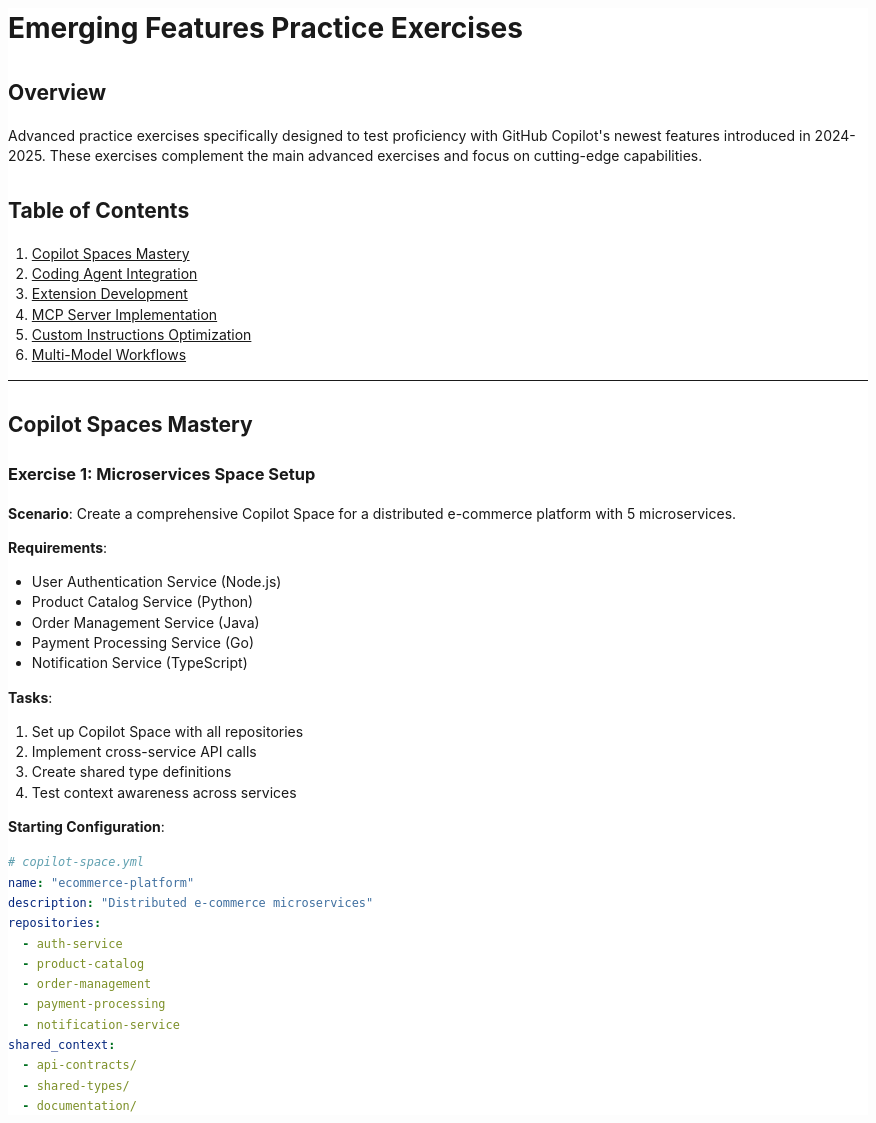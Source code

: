 # Emerging Features Practice Exercises

## Overview
Advanced practice exercises specifically designed to test proficiency with GitHub Copilot's newest features introduced in 2024-2025. These exercises complement the main advanced exercises and focus on cutting-edge capabilities.

## Table of Contents
1. [Copilot Spaces Mastery](#copilot-spaces-mastery)
2. [Coding Agent Integration](#coding-agent-integration)
3. [Extension Development](#extension-development)
4. [MCP Server Implementation](#mcp-server-implementation)
5. [Custom Instructions Optimization](#custom-instructions-optimization)
6. [Multi-Model Workflows](#multi-model-workflows)

---

## Copilot Spaces Mastery

### Exercise 1: Microservices Space Setup

**Scenario**: Create a comprehensive Copilot Space for a distributed e-commerce platform with 5 microservices.

**Requirements**:
- User Authentication Service (Node.js)
- Product Catalog Service (Python)
- Order Management Service (Java)
- Payment Processing Service (Go)
- Notification Service (TypeScript)

**Tasks**:
1. Set up Copilot Space with all repositories
2. Implement cross-service API calls
3. Create shared type definitions
4. Test context awareness across services

**Starting Configuration**:
```yaml
# copilot-space.yml
name: "ecommerce-platform"
description: "Distributed e-commerce microservices"
repositories:
  - auth-service
  - product-catalog
  - order-management
  - payment-processing
  - notification-service
shared_context:
  - api-contracts/
  - shared-types/
  - documentation/
```
